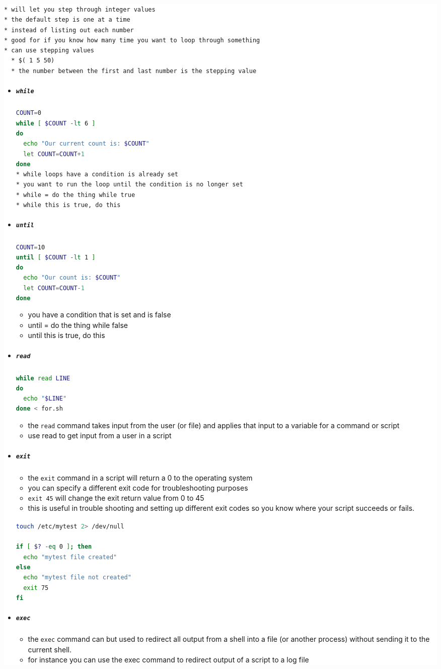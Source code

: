     * will let you step through integer values
    * the default step is one at a time
    * instead of listing out each number
    * good for if you know how many time you want to loop through something
    * can use stepping values
      * $( 1 5 50)
      * the number between the first and last number is the stepping value

* ##### `while`
  ```bash
  COUNT=0
  while [ $COUNT -lt 6 ]
  do
    echo "Our current count is: $COUNT"
    let COUNT=COUNT+1
  done
  * while loops have a condition is already set
  * you want to run the loop until the condition is no longer set
  * while = do the thing while true
  * while this is true, do this

* ##### `until`
  ```bash
  COUNT=10
  until [ $COUNT -lt 1 ]
  do
    echo "Our count is: $COUNT"
    let COUNT=COUNT-1
  done
  ```
  * you have a condition that is set and is false
  * until = do the thing while false
  * until this is true, do this

* ##### `read`
  ```bash
  while read LINE
  do
    echo "$LINE"
  done < for.sh
  ```
  * the `read` command takes input from the user (or file) and applies that input to a variable for a command or script
  * use read to get input from a user in a script

* ##### `exit`
  * the `exit` command in a script will return a 0 to the operating system
  * you can specify a different exit code for troubleshooting purposes
  * `exit 45` will change the exit return value from 0 to 45
  * this is useful in trouble shooting and setting up different exit codes so you know where your script succeeds or fails.
  ```bash
  touch /etc/mytest 2> /dev/null

  if [ $? -eq 0 ]; then
    echo "mytest file created"
  else
    echo "mytest file not created"
    exit 75
  fi
  ```

* ##### `exec`
  * the `exec` command can but used to redirect all output from a shell into a file (or another process) without sending it to the current shell.
  * for instance you can use the exec command to redirect output of a script to a log file
